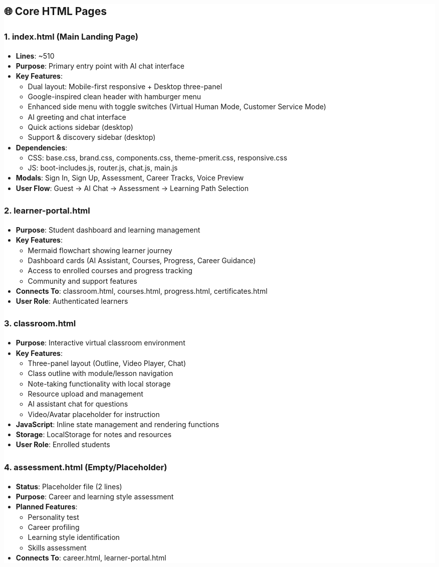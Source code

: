 
## 🌐 Core HTML Pages

### 1. **index.html** (Main Landing Page)
- **Lines**: ~510
- **Purpose**: Primary entry point with AI chat interface
- **Key Features**:
  - Dual layout: Mobile-first responsive + Desktop three-panel
  - Google-inspired clean header with hamburger menu
  - Enhanced side menu with toggle switches (Virtual Human Mode, Customer Service Mode)
  - AI greeting and chat interface
  - Quick actions sidebar (desktop)
  - Support & discovery sidebar (desktop)
- **Dependencies**: 
  - CSS: base.css, brand.css, components.css, theme-pmerit.css, responsive.css
  - JS: boot-includes.js, router.js, chat.js, main.js
- **Modals**: Sign In, Sign Up, Assessment, Career Tracks, Voice Preview
- **User Flow**: Guest → AI Chat → Assessment → Learning Path Selection

### 2. **learner-portal.html**
- **Purpose**: Student dashboard and learning management
- **Key Features**:
  - Mermaid flowchart showing learner journey
  - Dashboard cards (AI Assistant, Courses, Progress, Career Guidance)
  - Access to enrolled courses and progress tracking
  - Community and support features
- **Connects To**: classroom.html, courses.html, progress.html, certificates.html
- **User Role**: Authenticated learners

### 3. **classroom.html**
- **Purpose**: Interactive virtual classroom environment
- **Key Features**:
  - Three-panel layout (Outline, Video Player, Chat)
  - Class outline with module/lesson navigation
  - Note-taking functionality with local storage
  - Resource upload and management
  - AI assistant chat for questions
  - Video/Avatar placeholder for instruction
- **JavaScript**: Inline state management and rendering functions
- **Storage**: LocalStorage for notes and resources
- **User Role**: Enrolled students

### 4. **assessment.html** (Empty/Placeholder)
- **Status**: Placeholder file (2 lines)
- **Purpose**: Career and learning style assessment
- **Planned Features**:
  - Personality test
  - Career profiling
  - Learning style identification
  - Skills assessment
- **Connects To**: career.html, learner-portal.html
